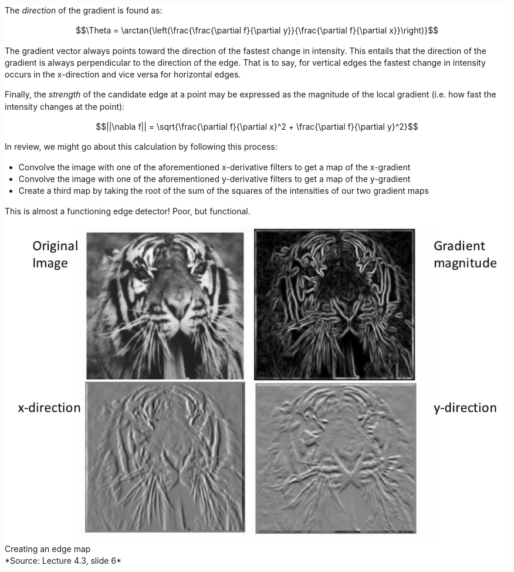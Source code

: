 The _direction_ of the gradient is found as:

$$\Theta = \arctan{\left(\frac{\frac{\partial f}{\partial y}}{\frac{\partial f}{\partial x}}\right)}$$

The gradient vector always points toward the direction of the fastest change in intensity. This entails that the direction of the gradient is always perpendicular to the direction of the edge. That is to say, for vertical edges the fastest change in intensity occurs in the x-direction and vice versa for horizontal edges.

Finally, the _strength_ of the candidate edge at a point may be expressed as the magnitude of the local gradient (i.e. how fast the intensity changes at the point):

$$||\nabla f|| = \sqrt{\frac{\partial f}{\partial x}^2 + \frac{\partial f}{\partial y}^2}$$

In review, we might go about this calculation by following this process:
* Convolve the image with one of the aforementioned x-derivative filters to get a map of the x-gradient
* Convolve the image with one of the aforementioned y-derivative filters to get a map of the y-gradient
* Create a third map by taking the root of the sum of the squares of the intensities of our two gradient maps

This is almost a functioning edge detector! Poor, but functional.

<div class="fig figcenter fighighlight">
  <img src="../../assets/Lecture_4/edge_map_2.jpg">
  <div class="figcaption">Creating an edge map</div>
</div>
*Source: Lecture 4.3, slide 6*
